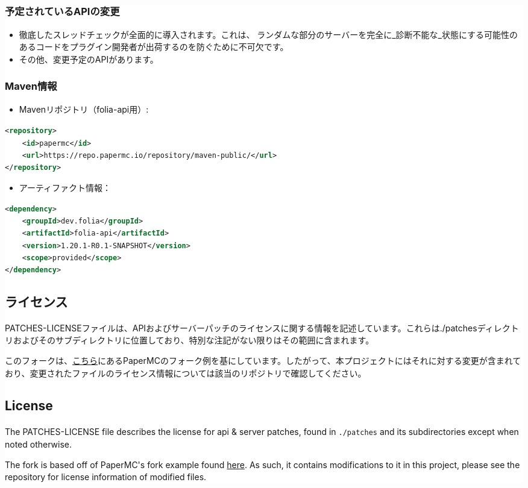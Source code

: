 
### 予定されているAPIの変更

- 徹底したスレッドチェックが全面的に導入されます。これは、
  ランダムな部分のサーバーを完全に_診断不能な_状態にする可能性のあるコードをプラグイン開発者が出荷するのを防ぐために不可欠です。
- その他、変更予定のAPIがあります。
  

### Maven情報
* Mavenリポジトリ（folia-api用）:
```xml
<repository>
    <id>papermc</id>
    <url>https://repo.papermc.io/repository/maven-public/</url>
</repository>
```
* アーティファクト情報：
```xml
<dependency>
    <groupId>dev.folia</groupId>
    <artifactId>folia-api</artifactId>
    <version>1.20.1-R0.1-SNAPSHOT</version>
    <scope>provided</scope>
</dependency>
 ```


## ライセンス
PATCHES-LICENSEファイルは、APIおよびサーバーパッチのライセンスに関する情報を記述しています。これらは./patchesディレクトリおよびそのサブディレクトリに位置しており、特別な注記がない限りはその範囲に含まれます。

このフォークは、[こちら](https://github.com/PaperMC/paperweight-examples)にあるPaperMCのフォーク例を基にしています。したがって、本プロジェクトにはそれに対する変更が含まれており、変更されたファイルのライセンス情報については該当のリポジトリで確認してください。


## License
The PATCHES-LICENSE file describes the license for api & server patches,
found in `./patches` and its subdirectories except when noted otherwise.

The fork is based off of PaperMC's fork example found [here](https://github.com/PaperMC/paperweight-examples).
As such, it contains modifications to it in this project, please see the repository for license information
of modified files.

